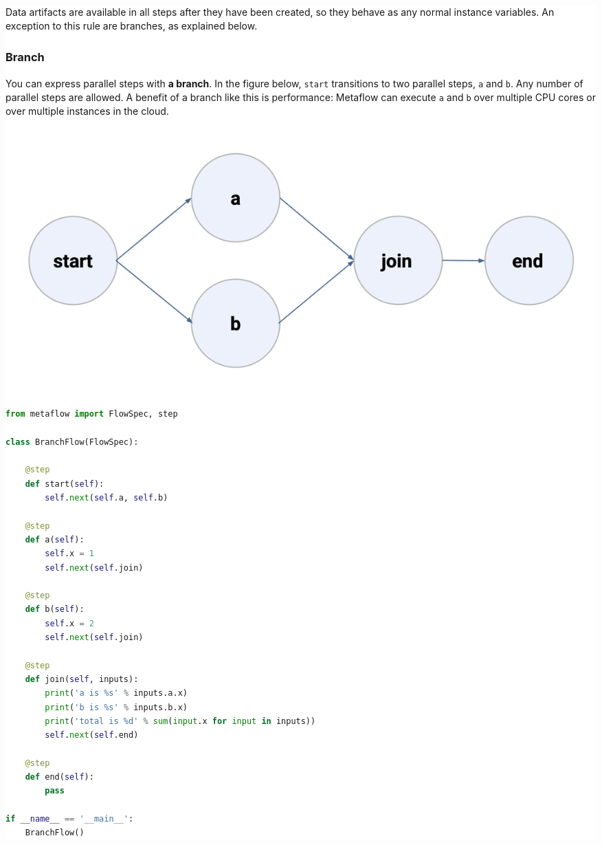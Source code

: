 Data artifacts are available in all steps after they have been created, so they behave
as any normal instance variables. An exception to this rule are branches, as explained
below.

### Branch

You can express parallel steps with **a branch**. In the figure below, `start`
transitions to two parallel steps, `a` and `b`. Any number of parallel steps are
allowed. A benefit of a branch like this is performance: Metaflow can execute `a` and
`b` over multiple CPU cores or over multiple instances in the cloud.

![](/assets/dag-branch.png)

```python
from metaflow import FlowSpec, step

class BranchFlow(FlowSpec):

    @step
    def start(self):
        self.next(self.a, self.b)

    @step
    def a(self):
        self.x = 1
        self.next(self.join)

    @step
    def b(self):
        self.x = 2
        self.next(self.join)

    @step
    def join(self, inputs):
        print('a is %s' % inputs.a.x)
        print('b is %s' % inputs.b.x)
        print('total is %d' % sum(input.x for input in inputs))
        self.next(self.end)

    @step
    def end(self):
        pass

if __name__ == '__main__':
    BranchFlow()
```